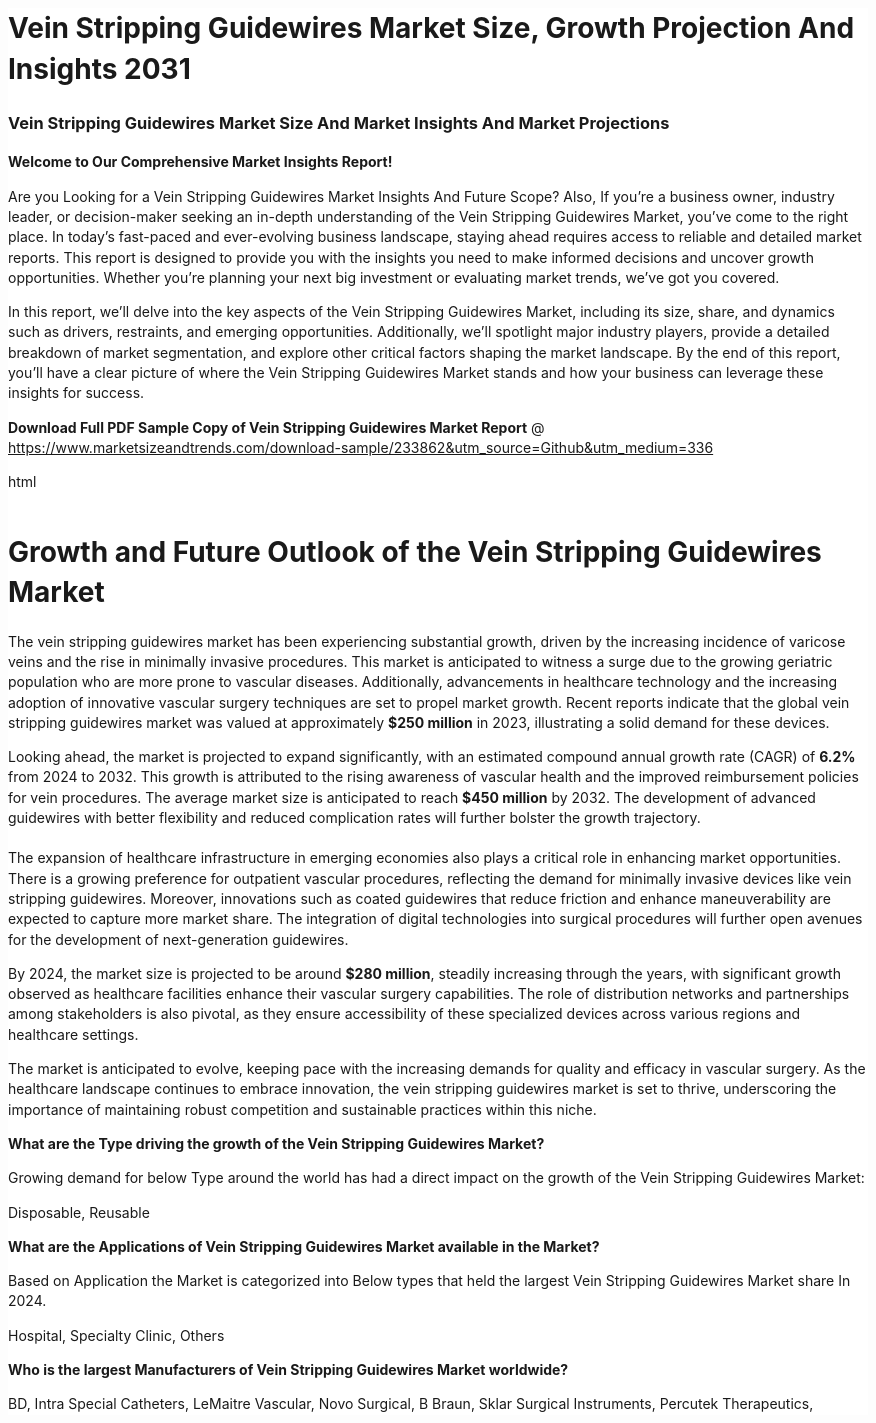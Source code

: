 <h1> Vein Stripping Guidewires Market Size, Growth Projection And Insights 2031</h1><div class="" data-test-id=""><h3><span class="">Vein Stripping Guidewires Market Size And Market Insights And Market Projections</span></h3></div><div class="" data-test-id=""><p><strong>Welcome to Our Comprehensive Market Insights Report!</strong></p><p>Are you Looking for a Vein Stripping Guidewires Market Insights And Future Scope? Also, If you&rsquo;re a business owner, industry leader, or decision-maker seeking an in-depth understanding of the Vein Stripping Guidewires Market, you&rsquo;ve come to the right place. In today&rsquo;s fast-paced and ever-evolving business landscape, staying ahead requires access to reliable and detailed market reports. This report is designed to provide you with the insights you need to make informed decisions and uncover growth opportunities. Whether you&rsquo;re planning your next big investment or evaluating market trends, we&rsquo;ve got you covered.</p><p>In this report, we&rsquo;ll delve into the key aspects of the Vein Stripping Guidewires Market, including its size, share, and dynamics such as drivers, restraints, and emerging opportunities. Additionally, we&rsquo;ll spotlight major industry players, provide a detailed breakdown of market segmentation, and explore other critical factors shaping the market landscape. By the end of this report, you&rsquo;ll have a clear picture of where the Vein Stripping Guidewires Market stands and how your business can leverage these insights for success.</p><p><strong>Download Full PDF Sample Copy of Vein Stripping Guidewires Market Report</strong> @ <a href="https://www.marketsizeandtrends.com/download-sample/233862&utm_source=Github&utm_medium=336" target="_blank">https://www.marketsizeandtrends.com/download-sample/233862&utm_source=Github&utm_medium=336</a></p></div><div class="" data-test-id=""><p><span class="">html<html><head>    <title>Vein Stripping Guidewires Market Analysis</title></head><body>    <h1>Growth and Future Outlook of the Vein Stripping Guidewires Market</h1>    <p>The vein stripping guidewires market has been experiencing substantial growth, driven by the increasing incidence of varicose veins and the rise in minimally invasive procedures. This market is anticipated to witness a surge due to the growing geriatric population who are more prone to vascular diseases. Additionally, advancements in healthcare technology and the increasing adoption of innovative vascular surgery techniques are set to propel market growth. Recent reports indicate that the global vein stripping guidewires market was valued at approximately <strong>$250 million</strong> in 2023, illustrating a solid demand for these devices.</p>        <p>Looking ahead, the market is projected to expand significantly, with an estimated compound annual growth rate (CAGR) of <strong>6.2%</strong> from 2024 to 2032. This growth is attributed to the rising awareness of vascular health and the improved reimbursement policies for vein procedures. The average market size is anticipated to reach <strong>$450 million</strong> by 2032. The development of advanced guidewires with better flexibility and reduced complication rates will further bolster the growth trajectory.</p>    <p style="margin-top: 20px;"></p>    <p>The expansion of healthcare infrastructure in emerging economies also plays a critical role in enhancing market opportunities. There is a growing preference for outpatient vascular procedures, reflecting the demand for minimally invasive devices like vein stripping guidewires. Moreover, innovations such as coated guidewires that reduce friction and enhance maneuverability are expected to capture more market share. The integration of digital technologies into surgical procedures will further open avenues for the development of next-generation guidewires.</p>        <p>By 2024, the market size is projected to be around <strong>$280 million</strong>, steadily increasing through the years, with significant growth observed as healthcare facilities enhance their vascular surgery capabilities. The role of distribution networks and partnerships among stakeholders is also pivotal, as they ensure accessibility of these specialized devices across various regions and healthcare settings.</p>        <p>The market is anticipated to evolve, keeping pace with the increasing demands for quality and efficacy in vascular surgery. As the healthcare landscape continues to embrace innovation, the vein stripping guidewires market is set to thrive, underscoring the importance of maintaining robust competition and sustainable practices within this niche.</p></body></html></span></p><p><strong><span class="">What are the&nbsp;Type driving the growth of the Vein Stripping Guidewires Market?</span></strong></p></div><div class="" data-test-id=""><p><span class="">Growing demand for below Type around the world has had a direct impact on the growth of the Vein Stripping Guidewires Market:</span></p></div><div class="" data-test-id=""><p>Disposable, Reusable</p><p><span class=""><strong>What are the&nbsp;Applications&nbsp;of Vein Stripping Guidewires Market available in the Market?</strong></span></p></div><div class="" data-test-id=""><p><span class="">Based on Application the Market is categorized into Below types that held the largest Vein Stripping Guidewires Market share In 2024.</span></p></div><div class="" data-test-id=""><p><span class="">Hospital, Specialty Clinic, Others</span></p><p><span class=""><strong>Who is the largest Manufacturers of Vein Stripping Guidewires Market worldwide?</strong></span></p></div><div class="" data-test-id=""><p><span class="">BD, Intra Special Catheters, LeMaitre Vascular, Novo Surgical, B Braun, Sklar Surgical Instruments, Percutek Therapeutics,